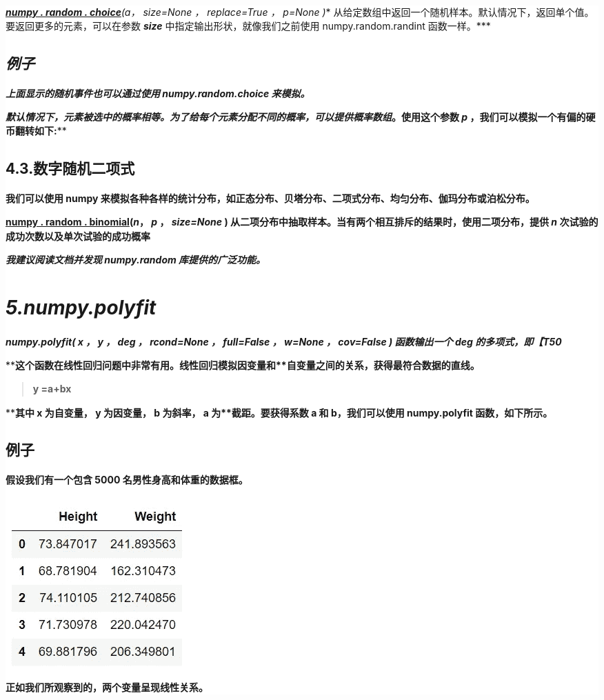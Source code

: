 ***[**numpy . random . choice**](https://docs.scipy.org/doc/numpy-1.15.0/reference/generated/numpy.random.choice.html)**(*a*， *size=None* ， *replace=True* ， *p=None* )** 从给定数组中返回一个随机样本。默认情况下，返回单个值。要返回更多的元素，可以在参数 ***size*** 中指定输出形状，就像我们之前使用 numpy.random.randint 函数一样。***

## ***例子***

***上面显示的随机事件也可以通过使用 numpy.random.choice 来模拟。***

***默认情况下，元素被选中的概率相等。为了给每个元素分配不同的概率，可以提供概率数组*。使用这个参数 ***p*** ，我们可以模拟一个有偏的硬币翻转如下:****

## ****4.3.数字随机二项式****

****我们可以使用 numpy 来模拟各种各样的统计分布，如正态分布、贝塔分布、二项式分布、均匀分布、伽玛分布或泊松分布。****

****[**numpy . random . binomial**](https://docs.scipy.org/doc/numpy-1.15.0/reference/generated/numpy.random.binomial.html#numpy.random.binomial)**(*n*， *p* ， *size=None* )** 从二项分布中抽取样本。当有两个相互排斥的结果时，使用二项分布，提供 ***n*** 次试验的成功次数以及单次试验的成功概率****

*****我建议阅读文档并发现 numpy.random 库提供的广泛功能。*****

# *****5.numpy.polyfit*****

*******numpy.polyfit( *x* ， *y* ， *deg* ， *rcond=None* ， *full=False* ， *w=None* ， *cov=False* )** 函数输出一个 ***deg*** 的多项式，即【T50*****

****这个函数在线性回归问题中非常有用。**线性回归**模拟**因变量**和**自变量之间的关系，**获得最符合数据的直线。****

> ******y =a+bx******

****其中 **x** 为**自变量**， **y** 为**因变量**， **b** 为**斜率**， **a** 为**截距。**要获得系数 a 和 b，我们可以使用 **numpy.polyfit** 函数，如下所示。****

## ****例子****

****假设我们有一个包含 5000 名男性身高和体重的数据框。****

****![](img/8c4b20e19c2a8c41cd192bb0cb203e9b.png)****

****正如我们所观察到的，两个变量呈现线性关系。****
